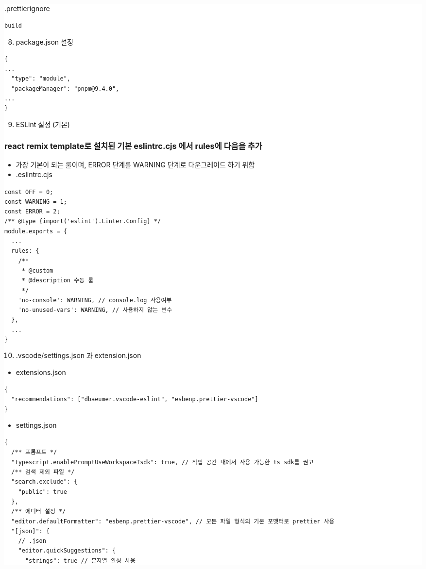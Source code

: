.prettierignore

```
build
```

8. package.json 설정

```
{
...
  "type": "module",
  "packageManager": "pnpm@9.4.0",
...
}
```

9. ESLint 설정 (기본)

### react remix template로 설치된 기본 eslintrc.cjs 에서 rules에 다음을 추가

- 가장 기본이 되는 룰이며, ERROR 단계를 WARNING 단계로 다운그레이드 하기 위함
- .eslintrc.cjs

```
const OFF = 0;
const WARNING = 1;
const ERROR = 2;
/** @type {import('eslint').Linter.Config} */
module.exports = {
  ...
  rules: {
    /**
     * @custom
     * @description 수동 룰
     */
    'no-console': WARNING, // console.log 사용여부
    'no-unused-vars': WARNING, // 사용하지 않는 변수
  },
  ...
}
```

10. .vscode/settings.json 과 extension.json

- extensions.json

```
{
  "recommendations": ["dbaeumer.vscode-eslint", "esbenp.prettier-vscode"]
}
```

- settings.json

```
{
  /** 프롬프트 */
  "typescript.enablePromptUseWorkspaceTsdk": true, // 작업 공간 내에서 사용 가능한 ts sdk를 권고
  /** 검색 제외 파일 */
  "search.exclude": {
    "public": true
  },
  /** 에디터 설정 */
  "editor.defaultFormatter": "esbenp.prettier-vscode", // 모든 파일 형식의 기본 포맷터로 prettier 사용
  "[json]": {
    // .json
    "editor.quickSuggestions": {
      "strings": true // 문자열 완성 사용
```